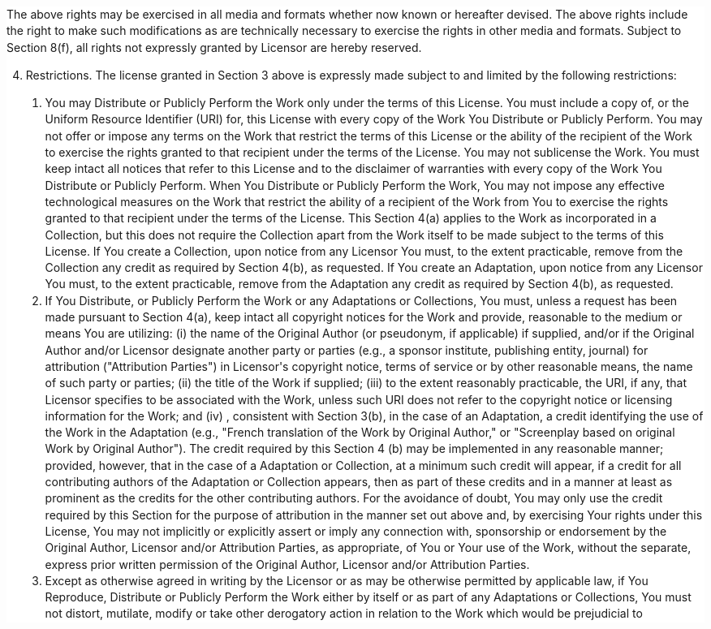 The above rights may be exercised in all media and formats whether now known or
hereafter devised. The above rights include the right to make such
modifications as are technically necessary to exercise the rights in other
media and formats. Subject to Section 8(f), all rights not expressly granted by
Licensor are hereby reserved.

4. Restrictions. The license granted in Section 3 above is expressly made
   subject to and limited by the following restrictions:

   1. You may Distribute or Publicly Perform the Work only under the terms of
      this License. You must include a copy of, or the Uniform Resource
      Identifier (URI) for, this License with every copy of the Work You
      Distribute or Publicly Perform. You may not offer or impose any terms on
      the Work that restrict the terms of this License or the ability of the
      recipient of the Work to exercise the rights granted to that recipient
      under the terms of the License. You may not sublicense the Work. You must
      keep intact all notices that refer to this License and to the disclaimer
      of warranties with every copy of the Work You Distribute or Publicly
      Perform. When You Distribute or Publicly Perform the Work, You may not
      impose any effective technological measures on the Work that restrict the
      ability of a recipient of the Work from You to exercise the rights
      granted to that recipient under the terms of the License. This Section
      4(a) applies to the Work as incorporated in a Collection, but this does
      not require the Collection apart from the Work itself to be made subject
      to the terms of this License. If You create a Collection, upon notice
      from any Licensor You must, to the extent practicable, remove from the
      Collection any credit as required by Section 4(b), as requested. If You
      create an Adaptation, upon notice from any Licensor You must, to the
      extent practicable, remove from the Adaptation any credit as required by
      Section 4(b), as requested.
   2. If You Distribute, or Publicly Perform the Work or any Adaptations or
      Collections, You must, unless a request has been made pursuant to Section
      4(a), keep intact all copyright notices for the Work and provide,
      reasonable to the medium or means You are utilizing: (i) the name of the
      Original Author (or pseudonym, if applicable) if supplied, and/or if the
      Original Author and/or Licensor designate another party or parties (e.g.,
      a sponsor institute, publishing entity, journal) for attribution
      ("Attribution Parties") in Licensor's copyright notice, terms of service
      or by other reasonable means, the name of such party or parties; (ii) the
      title of the Work if supplied; (iii) to the extent reasonably
      practicable, the URI, if any, that Licensor specifies to be associated
      with the Work, unless such URI does not refer to the copyright notice or
      licensing information for the Work; and (iv) , consistent with Section
      3(b), in the case of an Adaptation, a credit identifying the use of the
      Work in the Adaptation (e.g., "French translation of the Work by Original
      Author," or "Screenplay based on original Work by Original Author"). The
      credit required by this Section 4 (b) may be implemented in any
      reasonable manner; provided, however, that in the case of a Adaptation or
      Collection, at a minimum such credit will appear, if a credit for all
      contributing authors of the Adaptation or Collection appears, then as
      part of these credits and in a manner at least as prominent as the
      credits for the other contributing authors. For the avoidance of doubt,
      You may only use the credit required by this Section for the purpose of
      attribution in the manner set out above and, by exercising Your rights
      under this License, You may not implicitly or explicitly assert or imply
      any connection with, sponsorship or endorsement by the Original Author,
      Licensor and/or Attribution Parties, as appropriate, of You or Your use
      of the Work, without the separate, express prior written permission of
      the Original Author, Licensor and/or Attribution Parties.
   3. Except as otherwise agreed in writing by the Licensor or as may be
      otherwise permitted by applicable law, if You Reproduce, Distribute or
      Publicly Perform the Work either by itself or as part of any Adaptations
      or Collections, You must not distort, mutilate, modify or take other
      derogatory action in relation to the Work which would be prejudicial to